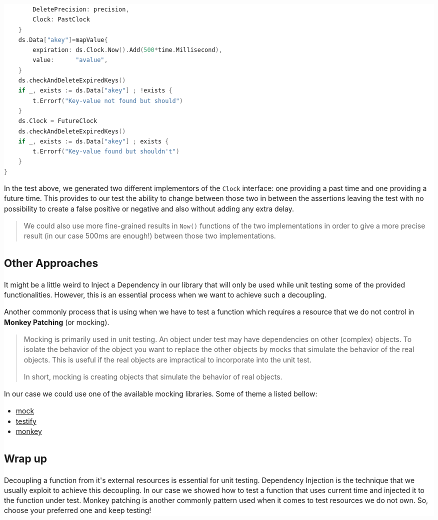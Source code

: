 ```go
        DeletePrecision: precision,
        Clock: PastClock
    }
    ds.Data["akey"]=mapValue{
		expiration: ds.Clock.Now().Add(500*time.Millisecond),
		value:      "avalue",
    }
    ds.checkAndDeleteExpiredKeys()
    if _, exists := ds.Data["akey"] ; !exists {
        t.Errorf("Key-value not found but should")
    }
    ds.Clock = FutureClock
    ds.checkAndDeleteExpiredKeys()
    if _, exists := ds.Data["akey"] ; exists {
        t.Errorf("Key-value found but shouldn't")
    }
}
```

In the test above, we generated two different implementors of the `Clock` interface: one providing a past time and one providing a future time. This provides to our test the ability to change between those two in between the assertions leaving the test with no possibility to create a false positive or negative and also without adding any extra delay.

> We could also use more fine-grained results in `Now()` functions of the two implementations in order to give a more precise result (in our case 500ms are enough!) between those two implementations.

## Other Approaches

It might be a little weird to Inject a Dependency in our library that will only be used while unit testing some of the provided functionalities. However, this is an essential process when we want to achieve such a decoupling.

Another commonly process that is using when we have to test a function which requires a resource that we do not control in **Monkey Patching** (or mocking). 

>Mocking is primarily used in unit testing. An object under test may have dependencies on other (complex) objects. To isolate the behavior of the object you want to replace the other objects by mocks that simulate the behavior of the real objects. This is useful if the real objects are impractical to incorporate into the unit test.
>
>In short, mocking is creating objects that simulate the behavior of real objects.

In our case we could use one of the available mocking libraries. Some of theme a listed bellow:
* [mock](https://github.com/golang/mock)
* [testify](https://github.com/stretchr/testify)
* [monkey](https://github.com/bouk/monkey)

## Wrap up

Decoupling a function from it's external resources is essential for unit testing. Dependency Injection is the technique that we usually exploit to achieve this decoupling. In our case we showed how to test a function that uses current time and injected it to the function under test. Monkey patching is another commonly pattern used when it comes to test resources we do not own. So, choose your preferred one and keep testing!
